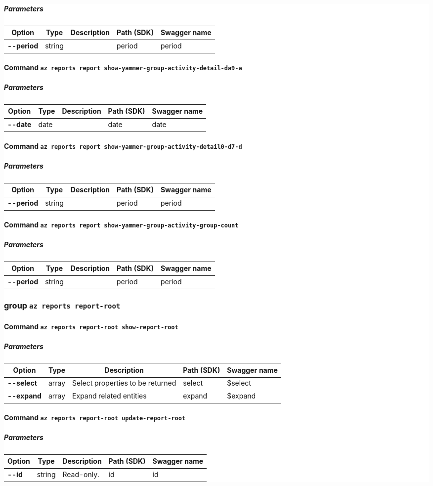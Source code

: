 ##### <a name="ParametersreportsgetYammerGroupsActivityCounts">Parameters</a> 
|Option|Type|Description|Path (SDK)|Swagger name|
|------|----|-----------|----------|------------|
|**--period**|string||period|period|

#### <a name="reportsgetYammerGroupsActivityDetail-da9a">Command `az reports report show-yammer-group-activity-detail-da9-a`</a>

##### <a name="ParametersreportsgetYammerGroupsActivityDetail-da9a">Parameters</a> 
|Option|Type|Description|Path (SDK)|Swagger name|
|------|----|-----------|----------|------------|
|**--date**|date||date|date|

#### <a name="reportsgetYammerGroupsActivityDetail-0d7d">Command `az reports report show-yammer-group-activity-detail0-d7-d`</a>

##### <a name="ParametersreportsgetYammerGroupsActivityDetail-0d7d">Parameters</a> 
|Option|Type|Description|Path (SDK)|Swagger name|
|------|----|-----------|----------|------------|
|**--period**|string||period|period|

#### <a name="reportsgetYammerGroupsActivityGroupCounts">Command `az reports report show-yammer-group-activity-group-count`</a>

##### <a name="ParametersreportsgetYammerGroupsActivityGroupCounts">Parameters</a> 
|Option|Type|Description|Path (SDK)|Swagger name|
|------|----|-----------|----------|------------|
|**--period**|string||period|period|

### group `az reports report-root`
#### <a name="reports.reportRootGetReportRoot">Command `az reports report-root show-report-root`</a>

##### <a name="Parametersreports.reportRootGetReportRoot">Parameters</a> 
|Option|Type|Description|Path (SDK)|Swagger name|
|------|----|-----------|----------|------------|
|**--select**|array|Select properties to be returned|select|$select|
|**--expand**|array|Expand related entities|expand|$expand|

#### <a name="reports.reportRootUpdateReportRoot">Command `az reports report-root update-report-root`</a>

##### <a name="Parametersreports.reportRootUpdateReportRoot">Parameters</a> 
|Option|Type|Description|Path (SDK)|Swagger name|
|------|----|-----------|----------|------------|
|**--id**|string|Read-only.|id|id|
